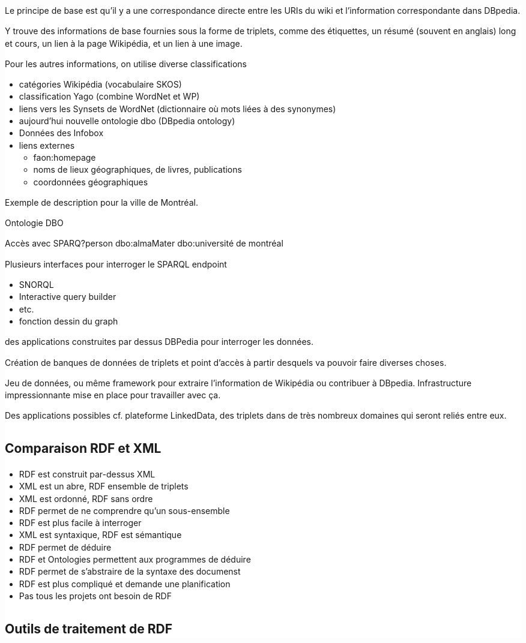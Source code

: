 Le principe de base est qu’il y a une correspondance directe entre les URIs du wiki et l’information correspondante dans DBpedia.

Y trouve des informations de base fournies sous la forme de triplets, comme des étiquettes, un résumé (souvent en anglais) long et cours, un lien à la page Wikipédia, et un lien à une image.

Pour les autres informations, on utilise diverse classifications

- catégories Wikipédia (vocabulaire SKOS)
- classification Yago (combine WordNet et WP)
- liens vers les Synsets de WordNet (dictionnaire où mots liées à des synonymes)
- aujourd’hui nouvelle ontologie dbo (DBpedia ontology)
- Données des Infobox
- liens externes
  - faon:homepage
  - noms de lieux géographiques, de livres, publications
  - coordonnées géographiques

Exemple de description pour la ville de Montréal.

Ontologie DBO

Accès avec SPARQ?person dbo:almaMater dbo:université de montréal

Plusieurs interfaces pour interroger le SPARQL endpoint 

- SNORQL
- Interactive query builder
- etc.
- fonction dessin du graph

des applications construites par dessus DBPedia pour interroger les données.

Création de banques de données de triplets et point d’accès à partir desquels va pouvoir faire diverses choses.

Jeu de données, ou même framework pour extraire l’information de Wikipédia ou contribuer à DBpedia. Infrastructure impressionnante mise en place pour travailler avec ça.

Des applications possibles cf. plateforme LinkedData, des triplets dans de très nombreux domaines qui seront reliés entre eux.

## Comparaison RDF et XML

- RDF est construit par-dessus XML
- XML est un abre, RDF ensemble de triplets
- XML est ordonné, RDF sans ordre
- RDF permet de ne comprendre qu’un sous-ensemble
- RDF est plus facile à interroger
- XML est syntaxique, RDF est sémantique
- RDF permet de déduire
- RDF et Ontologies permettent aux programmes de déduire
- RDF permet de s’abstraire de la syntaxe des documenst
- RDF est plus compliqué et demande une planification
- Pas tous les projets ont besoin de RDF

## Outils de traitement de RDF
